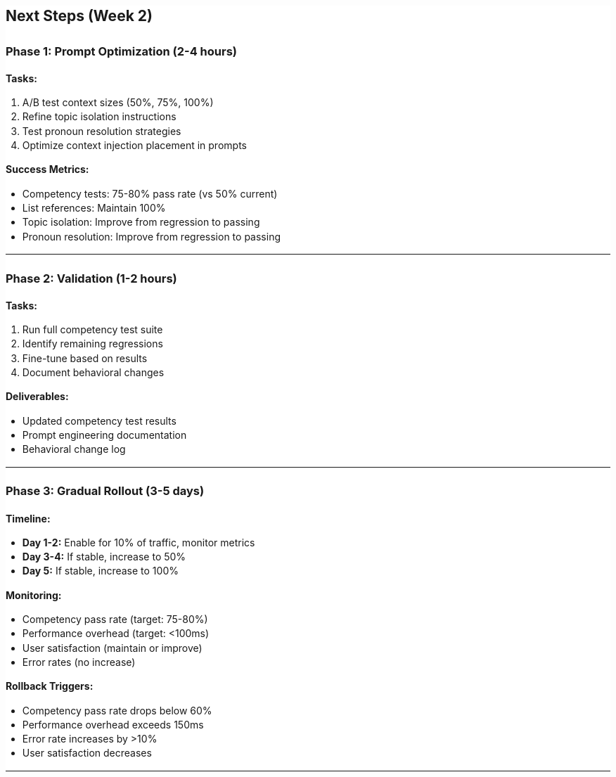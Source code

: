 
## Next Steps (Week 2)

### Phase 1: Prompt Optimization (2-4 hours)

**Tasks:**
1. A/B test context sizes (50%, 75%, 100%)
2. Refine topic isolation instructions
3. Test pronoun resolution strategies
4. Optimize context injection placement in prompts

**Success Metrics:**
- Competency tests: 75-80% pass rate (vs 50% current)
- List references: Maintain 100%
- Topic isolation: Improve from regression to passing
- Pronoun resolution: Improve from regression to passing

---

### Phase 2: Validation (1-2 hours)

**Tasks:**
1. Run full competency test suite
2. Identify remaining regressions
3. Fine-tune based on results
4. Document behavioral changes

**Deliverables:**
- Updated competency test results
- Prompt engineering documentation
- Behavioral change log

---

### Phase 3: Gradual Rollout (3-5 days)

**Timeline:**
- **Day 1-2:** Enable for 10% of traffic, monitor metrics
- **Day 3-4:** If stable, increase to 50%
- **Day 5:** If stable, increase to 100%

**Monitoring:**
- Competency pass rate (target: 75-80%)
- Performance overhead (target: <100ms)
- User satisfaction (maintain or improve)
- Error rates (no increase)

**Rollback Triggers:**
- Competency pass rate drops below 60%
- Performance overhead exceeds 150ms
- Error rate increases by >10%
- User satisfaction decreases

---
